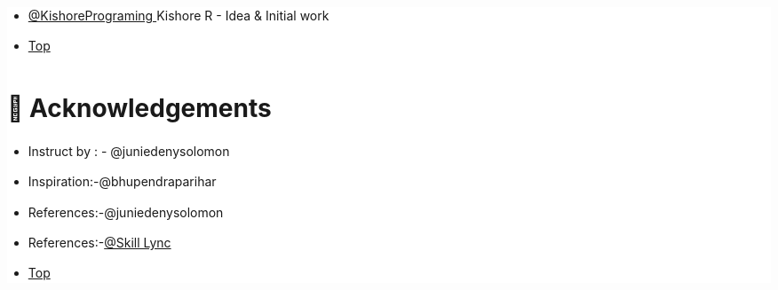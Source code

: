 - [@KishorePrograming ](https://github.com/KishorePrograming)Kishore R - Idea & Initial work

- [Top](#Top)

# 🎉 Acknowledgements <a id = "acknowledgement" name = "acknowledgement"></a>

- Instruct by : - @juniedenysolomon
- Inspiration:-@bhupendraparihar
- References:-@juniedenysolomon
- References:-[@Skill Lync ](https://skill-lync.com/)

- [Top](#Top)

